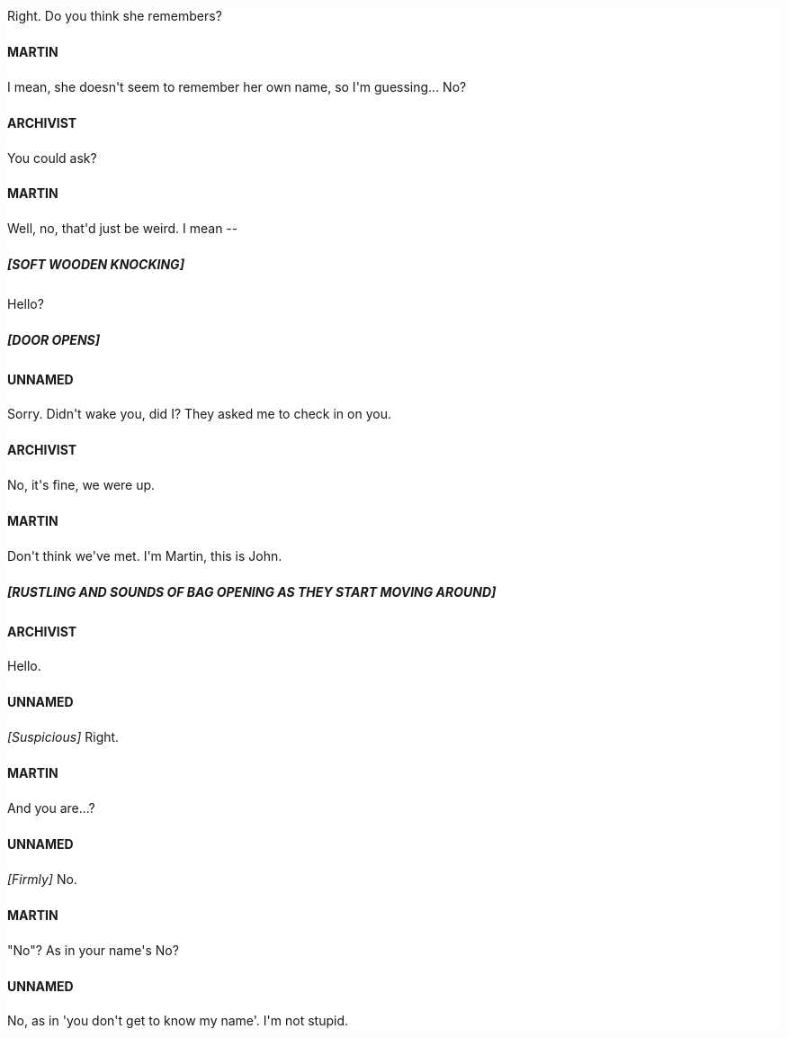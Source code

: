 Right. Do you think she remembers?

#### MARTIN

I mean, she doesn't seem to remember her own name, so I'm guessing... No?

#### ARCHIVIST

You could ask?

#### MARTIN

Well, no, that'd just be weird. I mean --

##### [SOFT WOODEN KNOCKING]

Hello?

##### [DOOR OPENS]

#### UNNAMED

Sorry. Didn't wake you, did I? They asked me to check in on you.

#### ARCHIVIST

No, it's fine, we were up.

#### MARTIN

Don't think we've met. I'm Martin, this is John.

##### [RUSTLING AND SOUNDS OF BAG OPENING AS THEY START MOVING AROUND]

#### ARCHIVIST

Hello.

#### UNNAMED

_[Suspicious]_ Right.

#### MARTIN

And you are...?

#### UNNAMED

_[Firmly]_ No.

#### MARTIN

"No"? As in your name's No?

#### UNNAMED

No, as in 'you don't get to know my name'. I'm not stupid.
